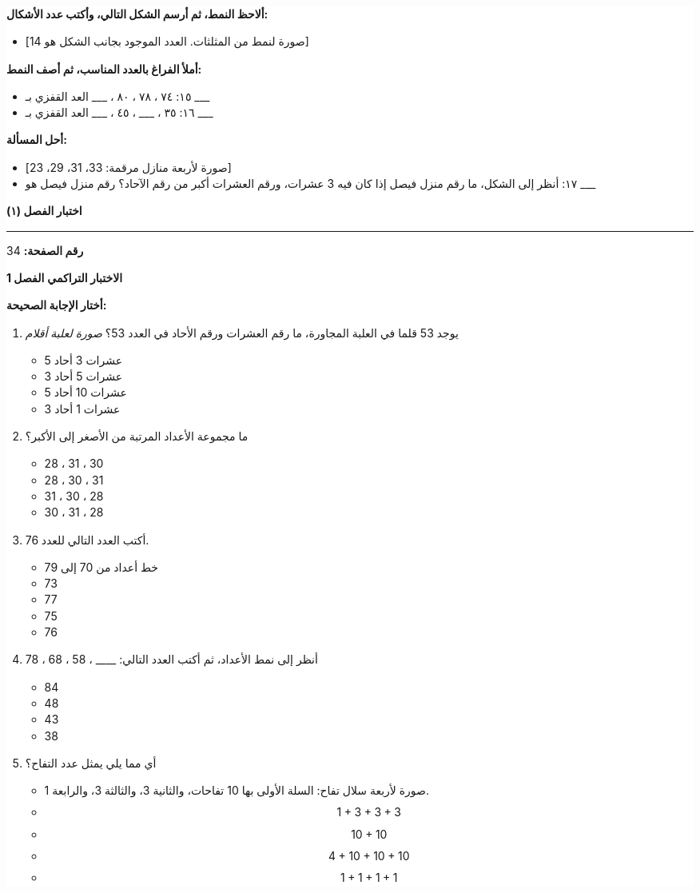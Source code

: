 **ألاحظ النمط، ثم أرسم الشكل التالي، وأكتب عدد الأشكال:**

*   [صورة لنمط من المثلثات. العدد الموجود بجانب الشكل هو 14]

**أملأ الفراغ بالعدد المناسب، ثم أصف النمط:**

*   ١٥: ٧٤ ، ٧٨ ، ٨٠ ،  \_\_\_
العد القفزي بـ \_\_\_
*   ١٦: ٣٥ ، \_\_\_ ، ٤٥ ، \_\_\_
العد القفزي بـ \_\_\_

**أحل المسألة:**

*   [صورة لأربعة منازل مرقمة: 33، 31، 29، 23]
*   ١٧: أنظر إلى الشكل، ما رقم منزل فيصل إذا كان فيه 3 عشرات، ورقم العشرات أكبر من رقم الآحاد؟
رقم منزل فيصل هو \_\_\_

**اختبار الفصل (۱)**


---

**رقم الصفحة:** 34

**الاختبار التراكمي**
**الفصل 1**

**أختار الإجابة الصحيحة:**

1.  يوجد 53 قلما في العلبة المجاورة، ما رقم العشرات ورقم الأحاد في العدد 53؟
    *صورة لعلبة أقلام*
    *   5 عشرات 3 أحاد
    *   3 عشرات 5 أحاد
    *   5 عشرات 10 أحاد
    *   3 عشرات 1 أحاد

2.  ما مجموعة الأعداد المرتبة من الأصغر إلى الأكبر؟
    *   28 ، 31 ، 30
    *   28 ، 30 ، 31
    *   31 ، 30 ، 28
    *   30 ، 31 ، 28

3.  أكتب العدد التالي للعدد 76.
    *   خط أعداد من 70 إلى 79
    *   73
    *   77
    *   75
    *   76

4.  أنظر إلى نمط الأعداد، ثم أكتب العدد التالي: ____ ، 58 ، 68 ، 78
    *   84
    *   48
    *   43
    *   38

5.  أي مما يلي يمثل عدد التفاح؟
    *   صورة لأربعة سلال تفاح: السلة الأولى بها 10 تفاحات، والثانية 3، والثالثة 3، والرابعة 1.
    *   $$ 1+3+3+3 $$
    *   $$ 10+10 $$
    *   $$ 4+10+10+10 $$
    *   $$ 1+1+1+1 $$

